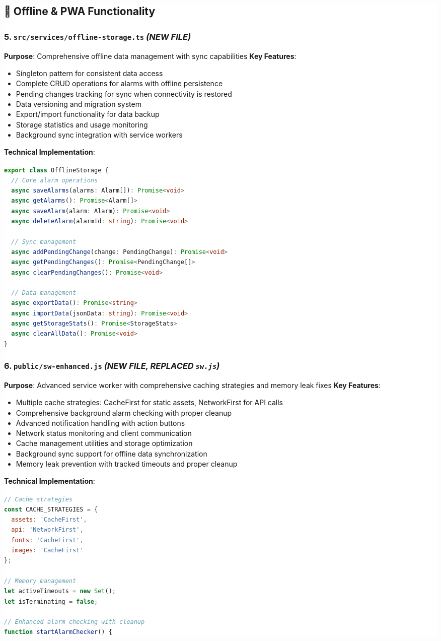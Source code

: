 
## 📱 Offline & PWA Functionality

### 5. `src/services/offline-storage.ts` *(NEW FILE)*
**Purpose**: Comprehensive offline data management with sync capabilities
**Key Features**:
- Singleton pattern for consistent data access
- Complete CRUD operations for alarms with offline persistence
- Pending changes tracking for sync when connectivity is restored
- Data versioning and migration system
- Export/import functionality for data backup
- Storage statistics and usage monitoring
- Background sync integration with service workers

**Technical Implementation**:
```typescript
export class OfflineStorage {
  // Core alarm operations
  async saveAlarms(alarms: Alarm[]): Promise<void>
  async getAlarms(): Promise<Alarm[]>
  async saveAlarm(alarm: Alarm): Promise<void>
  async deleteAlarm(alarmId: string): Promise<void>
  
  // Sync management
  async addPendingChange(change: PendingChange): Promise<void>
  async getPendingChanges(): Promise<PendingChange[]>
  async clearPendingChanges(): Promise<void>
  
  // Data management
  async exportData(): Promise<string>
  async importData(jsonData: string): Promise<void>
  async getStorageStats(): Promise<StorageStats>
  async clearAllData(): Promise<void>
}
```

### 6. `public/sw-enhanced.js` *(NEW FILE, REPLACED `sw.js`)*
**Purpose**: Advanced service worker with comprehensive caching strategies and memory leak fixes
**Key Features**:
- Multiple cache strategies: CacheFirst for static assets, NetworkFirst for API calls
- Comprehensive background alarm checking with proper cleanup
- Advanced notification handling with action buttons
- Network status monitoring and client communication
- Cache management utilities and storage optimization
- Background sync support for offline data synchronization
- Memory leak prevention with tracked timeouts and proper cleanup

**Technical Implementation**:
```javascript
// Cache strategies
const CACHE_STRATEGIES = {
  assets: 'CacheFirst',
  api: 'NetworkFirst', 
  fonts: 'CacheFirst',
  images: 'CacheFirst'
};

// Memory management
let activeTimeouts = new Set();
let isTerminating = false;

// Enhanced alarm checking with cleanup
function startAlarmChecker() {
```